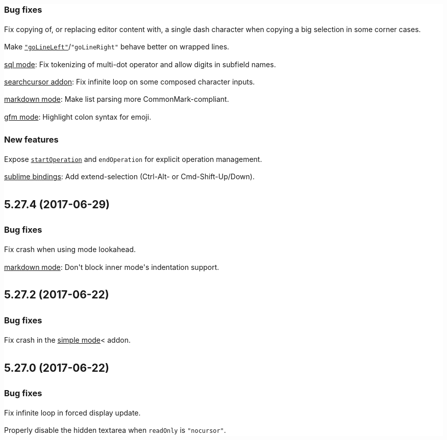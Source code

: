 ### Bug fixes

Fix copying of, or replacing editor content with, a single dash character when copying a big selection in some corner
cases.

Make [`"goLineLeft"`](https://codemirror.net/doc/manual.html#command_goLineLeft)/`"goLineRight"` behave better on
wrapped lines.

[sql mode](https://codemirror.net/mode/sql/): Fix tokenizing of multi-dot operator and allow digits in subfield names.

[searchcursor addon](https://codemirror.net/doc/manual.html#addon_searchcursor): Fix infinite loop on some composed
character inputs.

[markdown mode](https://codemirror.net/mode/markdown/): Make list parsing more CommonMark-compliant.

[gfm mode](https://codemirror.net/mode/gfm/): Highlight colon syntax for emoji.

### New features

Expose [`startOperation`](https://codemirror.net/doc/manual.html#startOperation) and `endOperation` for explicit
operation management.

[sublime bindings](https://codemirror.net/demo/sublime.html): Add extend-selection (Ctrl-Alt- or Cmd-Shift-Up/Down).

## 5.27.4 (2017-06-29)

### Bug fixes

Fix crash when using mode lookahead.

[markdown mode](https://codemirror.net/mode/markdown/): Don't block inner mode's indentation support.

## 5.27.2 (2017-06-22)

### Bug fixes

Fix crash in the [simple mode](https://codemirror.net/demo/simplemode.html)< addon.

## 5.27.0 (2017-06-22)

### Bug fixes

Fix infinite loop in forced display update.

Properly disable the hidden textarea when `readOnly` is `"nocursor"`.
